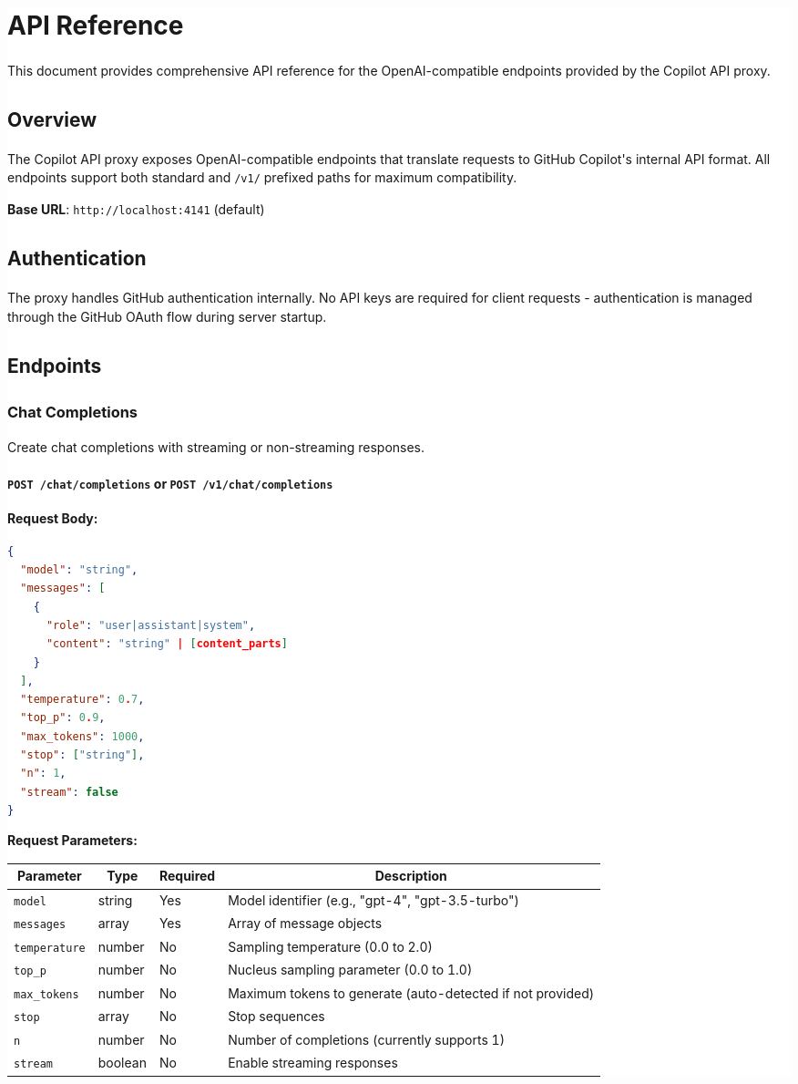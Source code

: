 # API Reference

This document provides comprehensive API reference for the OpenAI-compatible endpoints provided by the Copilot API proxy.

## Overview

The Copilot API proxy exposes OpenAI-compatible endpoints that translate requests to GitHub Copilot's internal API format. All endpoints support both standard and `/v1/` prefixed paths for maximum compatibility.

**Base URL**: `http://localhost:4141` (default)

## Authentication

The proxy handles GitHub authentication internally. No API keys are required for client requests - authentication is managed through the GitHub OAuth flow during server startup.

## Endpoints

### Chat Completions

Create chat completions with streaming or non-streaming responses.

#### `POST /chat/completions` or `POST /v1/chat/completions`

**Request Body:**
```json
{
  "model": "string",
  "messages": [
    {
      "role": "user|assistant|system",
      "content": "string" | [content_parts]
    }
  ],
  "temperature": 0.7,
  "top_p": 0.9,
  "max_tokens": 1000,
  "stop": ["string"],
  "n": 1,
  "stream": false
}
```

**Request Parameters:**

| Parameter | Type | Required | Description |
|-----------|------|----------|-------------|
| `model` | string | Yes | Model identifier (e.g., "gpt-4", "gpt-3.5-turbo") |
| `messages` | array | Yes | Array of message objects |
| `temperature` | number | No | Sampling temperature (0.0 to 2.0) |
| `top_p` | number | No | Nucleus sampling parameter (0.0 to 1.0) |
| `max_tokens` | number | No | Maximum tokens to generate (auto-detected if not provided) |
| `stop` | array | No | Stop sequences |
| `n` | number | No | Number of completions (currently supports 1) |
| `stream` | boolean | No | Enable streaming responses |
